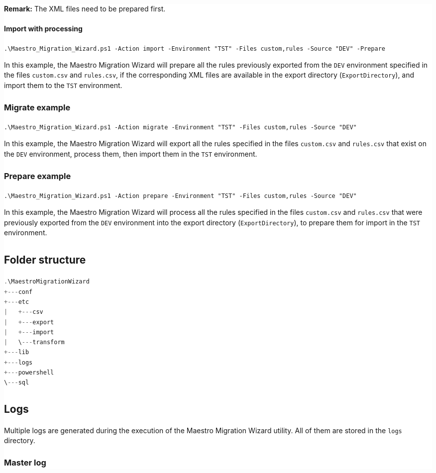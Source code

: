 **Remark:** The XML files need to be prepared first.

#### Import with processing

`.\Maestro_Migration_Wizard.ps1 -Action import -Environment "TST" -Files custom,rules -Source "DEV" -Prepare`

In this example, the Maestro Migration Wizard will prepare all the rules previously exported from the `DEV` environment specified in the files `custom.csv` and `rules.csv`, if the corresponding XML files are available in the export directory (`ExportDirectory`), and import them to the `TST` environment.

### Migrate example

`.\Maestro_Migration_Wizard.ps1 -Action migrate -Environment "TST" -Files custom,rules -Source "DEV"`

In this example, the Maestro Migration Wizard will export all the rules specified in the files `custom.csv` and `rules.csv` that exist on the `DEV` environment, process them, then import them in the `TST` environment.

### Prepare example

`.\Maestro_Migration_Wizard.ps1 -Action prepare -Environment "TST" -Files custom,rules -Source "DEV"`

In this example, the Maestro Migration Wizard will process all the rules specified in the files `custom.csv` and `rules.csv` that were previously exported from the `DEV` environment into the export directory (`ExportDirectory`), to prepare them for import in the `TST` environment.

## Folder structure

```powershell
.\MaestroMigrationWizard
+---conf
+---etc
|   +---csv
|   +---export
|   +---import
|   \---transform
+---lib
+---logs
+---powershell
\---sql
```

## Logs

Multiple logs are generated during the execution of the Maestro Migration Wizard utility. All of them are stored in the `logs` directory.

### Master log
